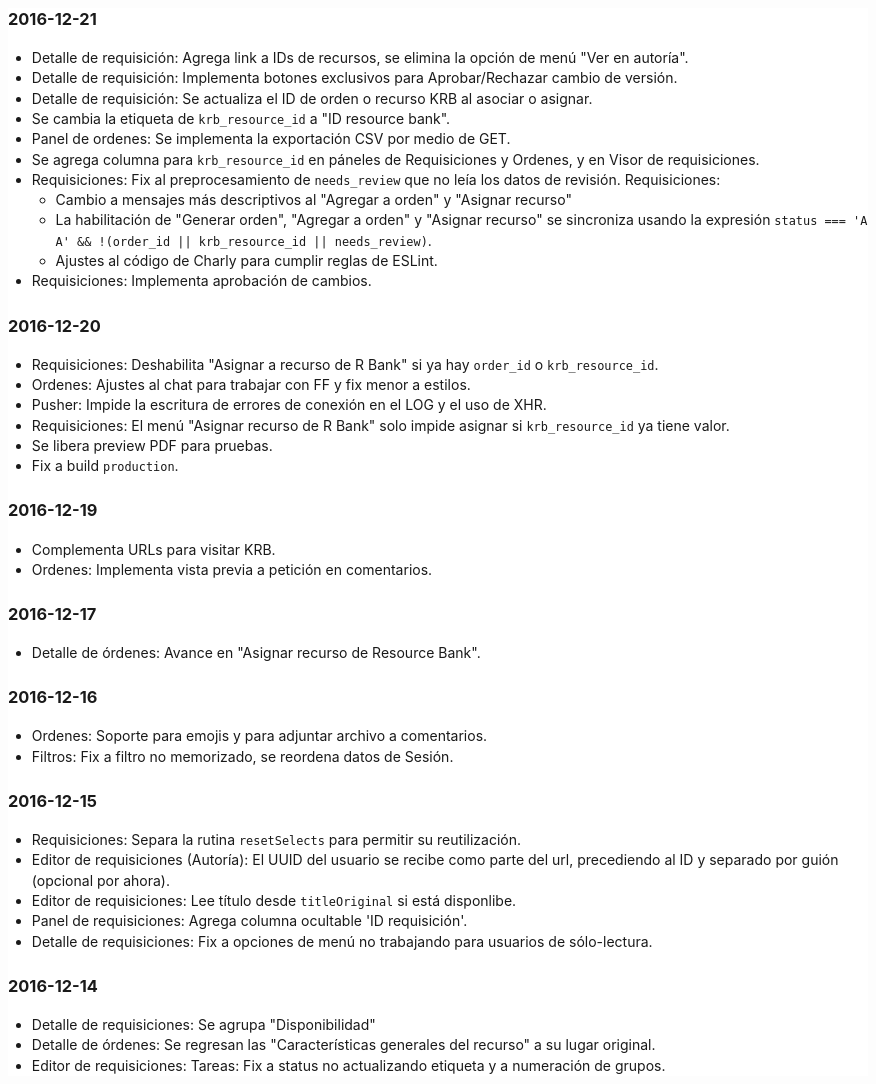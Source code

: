 ### 2016-12-21
- Detalle de requisición: Agrega link a IDs de recursos, se elimina la opción de menú "Ver en autoría".
- Detalle de requisición: Implementa botones exclusivos para Aprobar/Rechazar cambio de versión.
- Detalle de requisición: Se actualiza el ID de orden o recurso KRB al asociar o asignar.
- Se cambia la etiqueta de `krb_resource_id` a "ID resource bank".
- Panel de ordenes: Se implementa la exportación CSV por medio de GET.
- Se agrega columna para `krb_resource_id` en páneles de Requisiciones y Ordenes, y en Visor de requisiciones.
- Requisiciones: Fix al preprocesamiento de `needs_review` que no leía los datos de revisión.
Requisiciones:
  - Cambio a mensajes más descriptivos al "Agregar a orden" y "Asignar recurso"
  - La habilitación de "Generar orden", "Agregar a orden" y "Asignar recurso" se sincroniza usando la expresión `status === 'AA' && !(order_id || krb_resource_id || needs_review)`.
  - Ajustes al código de Charly para cumplir reglas de ESLint.
- Requisiciones: Implementa aprobación de cambios.

### 2016-12-20
- Requisiciones: Deshabilita "Asignar a recurso de R Bank" si ya hay `order_id` o `krb_resource_id`.
- Ordenes: Ajustes al chat para trabajar con FF y fix menor a estilos.
- Pusher: Impide la escritura de errores de conexión en el LOG y el uso de XHR.
- Requisiciones: El menú "Asignar recurso de R Bank" solo impide asignar si `krb_resource_id` ya tiene valor.
- Se libera preview PDF para pruebas.
- Fix a build `production`.

### 2016-12-19
- Complementa URLs  para visitar KRB.
- Ordenes: Implementa vista previa a petición en comentarios.

### 2016-12-17
- Detalle de órdenes: Avance en "Asignar recurso de Resource Bank".

### 2016-12-16
- Ordenes: Soporte para emojis y para adjuntar archivo a comentarios.
- Filtros: Fix a filtro no memorizado, se reordena datos de Sesión.

### 2016-12-15
- Requisiciones: Separa la rutina `resetSelects` para permitir su reutilización.
- Editor de requisiciones (Autoría): El UUID del usuario se recibe como parte del url, precediendo al ID y separado por guión (opcional por ahora).
- Editor de requisiciones: Lee título desde `titleOriginal` si está disponlibe.
- Panel de requisiciones: Agrega columna ocultable 'ID requisición'.
- Detalle de requisiciones: Fix a opciones de menú no trabajando para usuarios de sólo-lectura.

### 2016-12-14
- Detalle de requisiciones: Se agrupa "Disponibilidad"
- Detalle de órdenes: Se regresan las "Características generales del recurso" a su lugar original.
- Editor de requisiciones: Tareas: Fix a status no actualizando etiqueta y a numeración de grupos.
